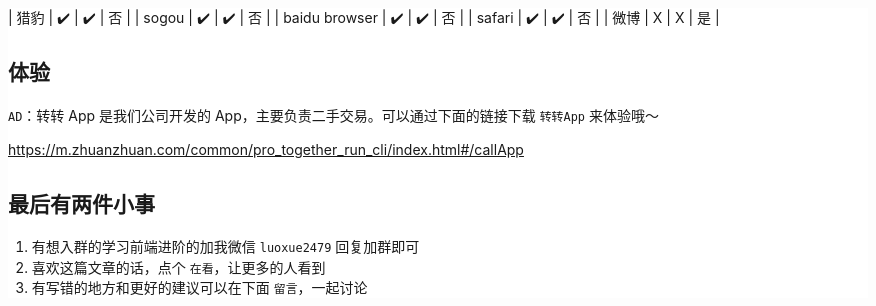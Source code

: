 | 猎豹          | ✔️  | ✔️   | 否                 |
| sogou         | ✔️  | ✔️   | 否                 |
| baidu browser | ✔️  | ✔️   | 否                 |
| safari        | ✔️  | ✔️   | 否                 |
| 微博          | X   | X    | 是                 |

## 体验

`AD`：转转 App 是我们公司开发的 App，主要负责二手交易。可以通过下面的链接下载 `转转App` 来体验哦～

https://m.zhuanzhuan.com/common/pro_together_run_cli/index.html#/callApp

## 最后有两件小事

1. 有想入群的学习前端进阶的加我微信 `luoxue2479` 回复加群即可
2. 喜欢这篇文章的话，点个 `在看`，让更多的人看到
3. 有写错的地方和更好的建议可以在下面 `留言`，一起讨论